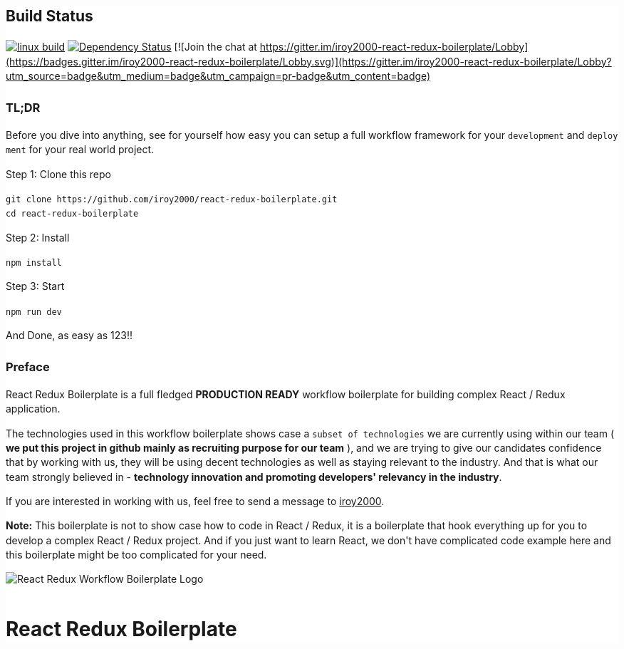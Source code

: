 ## Build Status
[![linux build](https://api.travis-ci.org/iroy2000/react-redux-boilerplate.svg?branch=master)](https://travis-ci.org/iroy2000/react-redux-boilerplate)
[![Dependency Status][david_img]][david_site]
[![Join the chat at https://gitter.im/iroy2000-react-redux-boilerplate/Lobby](https://badges.gitter.im/iroy2000-react-redux-boilerplate/Lobby.svg)](https://gitter.im/iroy2000-react-redux-boilerplate/Lobby?utm_source=badge&utm_medium=badge&utm_campaign=pr-badge&utm_content=badge)

### TL;DR

Before you dive into anything, see for yourself how easy you can setup a full workflow framework for your `development` and `deployment` for your real world project.

Step 1: Clone this repo
```
git clone https://github.com/iroy2000/react-redux-boilerplate.git
cd react-redux-boilerplate
```

Step 2: Install

```
npm install
```

Step 3: Start

```
npm run dev
```

And Done, as easy as 123!!


### Preface

React Redux Boilerplate is a full fledged __PRODUCTION READY__ workflow boilerplate for building complex React / Redux application.

The technologies used in this workflow boilerplate shows case a `subset of technologies` we are currently using within our team ( __we put this project in github mainly as recruiting purpose for our team__ ),  and we are trying to give our candidates confidence that by working with us, they will be using decent technologies as well as staying relevant to the industry.  And that is what our team strongly believed in - __technology innovation and promoting developers' relevancy in the industry__.

If you are interested in working with us, feel free to send a message to [iroy2000](https://www.linkedin.com/in/iroy2000).

__Note:__ This boilerplate is not to show case how to code in React / Redux, it is a boilerplate that hook everything up for you to develop a complex React / Redux project. And if you just want to learn React, we don't have complicated code example here and this boilerplate might be too complicated for your need.

![React Redux Workflow Boilerplate Logo](http://res.cloudinary.com/search-engine/image/upload/v1501696716/logo-rrb-002_zxvml0.png)

# React Redux Boilerplate


[david_img]: https://img.shields.io/david/iroy2000/react-redux-boilerplate.svg
[david_site]: https://david-dm.org/iroy2000/react-redux-boilerplate